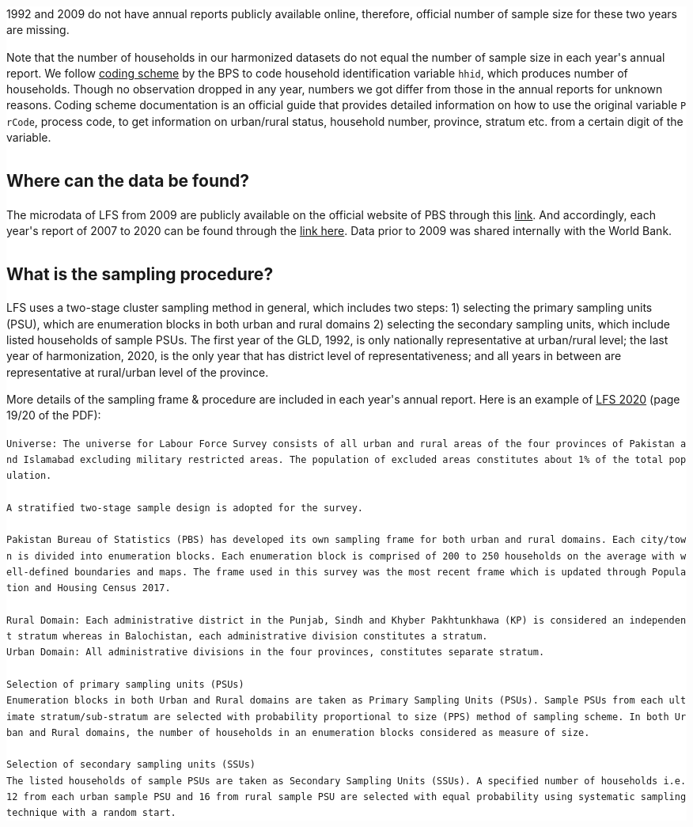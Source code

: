 1992 and 2009 do not have annual reports publicly available online, therefore, official number of sample size for these two years are missing.

Note that the number of households in our harmonized datasets do not equal the number of sample size in each year's annual report. We follow [coding scheme](coding_LFS_2017-18) by the BPS to code household identification variable `hhid`, which produces number of households. Though no observation dropped in any year, numbers we got differ from those in the annual reports for unknown reasons. Coding scheme documentation is an official guide that provides detailed information on how to use the original variable `PrCode`, process code, to get information on urban/rural status, household number, province, stratum etc. from a certain digit of the variable.  

## Where can the data be found?

The microdata of LFS from 2009 are publicly available on the official website of PBS through this [link](https://www.pbs.gov.pk/content/microdata). And accordingly, each year's report of 2007 to 2020 can be found through the [link here](https://www.pbs.gov.pk/content/all-reports-and-publications). Data prior to 2009 was shared internally with the World Bank.


## What is the sampling procedure?

LFS uses a two-stage cluster sampling method in general, which includes two steps: 1) selecting the primary sampling units (PSU), which are enumeration blocks in both urban and rural domains 2) selecting the secondary sampling units, which include listed households of sample PSUs. The first year of the GLD, 1992, is only nationally representative at urban/rural level; the last year of harmonization, 2020, is the only year that has district level of representativeness; and all years in between are representative at rural/urban level of the province.

More details of the sampling frame & procedure are included in each year's annual report. Here is an example of [LFS 2020](https://www.pbs.gov.pk/sites/default/files/labour_force/publications/lfs2020_21/LFS_2020-21_Report.pdf) (page 19/20 of the PDF):

```
Universe: The universe for Labour Force Survey consists of all urban and rural areas of the four provinces of Pakistan and Islamabad excluding military restricted areas. The population of excluded areas constitutes about 1% of the total population.

A stratified two-stage sample design is adopted for the survey.

Pakistan Bureau of Statistics (PBS) has developed its own sampling frame for both urban and rural domains. Each city/town is divided into enumeration blocks. Each enumeration block is comprised of 200 to 250 households on the average with well-defined boundaries and maps. The frame used in this survey was the most recent frame which is updated through Population and Housing Census 2017.

Rural Domain: Each administrative district in the Punjab, Sindh and Khyber Pakhtunkhawa (KP) is considered an independent stratum whereas in Balochistan, each administrative division constitutes a stratum.
Urban Domain: All administrative divisions in the four provinces, constitutes separate stratum.

Selection of primary sampling units (PSUs)
Enumeration blocks in both Urban and Rural domains are taken as Primary Sampling Units (PSUs). Sample PSUs from each ultimate stratum/sub-stratum are selected with probability proportional to size (PPS) method of sampling scheme. In both Urban and Rural domains, the number of households in an enumeration blocks considered as measure of size.

Selection of secondary sampling units (SSUs)
The listed households of sample PSUs are taken as Secondary Sampling Units (SSUs). A specified number of households i.e. 12 from each urban sample PSU and 16 from rural sample PSU are selected with equal probability using systematic sampling technique with a random start.

```    
